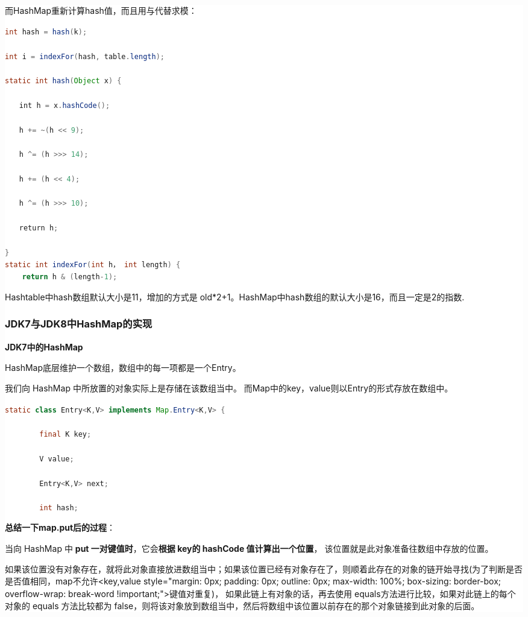 而HashMap重新计算hash值，而且用与代替求模：

```java
int hash = hash(k);

int i = indexFor(hash, table.length);

static int hash(Object x) {

　　int h = x.hashCode();

　　h += ~(h << 9);

　　h ^= (h >>> 14);

　　h += (h << 4);

　　h ^= (h >>> 10);

　　return h;

}
static int indexFor(int h， int length) {
	return h & (length-1);
```

Hashtable中hash数组默认大小是11，增加的方式是 old*2+1。HashMap中hash数组的默认大小是16，而且一定是2的指数.



### JDK7与JDK8中HashMap的实现

**JDK7中的HashMap**

HashMap底层维护一个数组，数组中的每一项都是一个Entry。

我们向 HashMap 中所放置的对象实际上是存储在该数组当中。 而Map中的key，value则以Entry的形式存放在数组中。

```java
static class Entry<K,V> implements Map.Entry<K,V> {

        final K key;

        V value;

        Entry<K,V> next;

        int hash;

```

**总结一下map.put后的过程**：

当向 HashMap 中 **put 一对键值时**，它会**根据 key的 hashCode 值计算出一个位置**， 该位置就是此对象准备往数组中存放的位置。

如果该位置没有对象存在，就将此对象直接放进数组当中；如果该位置已经有对象存在了，则顺着此存在的对象的链开始寻找(为了判断是否是否值相同，map不允许<key,value style="margin: 0px; padding: 0px; outline: 0px; max-width: 100%; box-sizing: border-box; overflow-wrap: break-word !important;">键值对重复)， 如果此链上有对象的话，再去使用 equals方法进行比较，如果对此链上的每个对象的 equals 方法比较都为 false，则将该对象放到数组当中，然后将数组中该位置以前存在的那个对象链接到此对象的后面。
